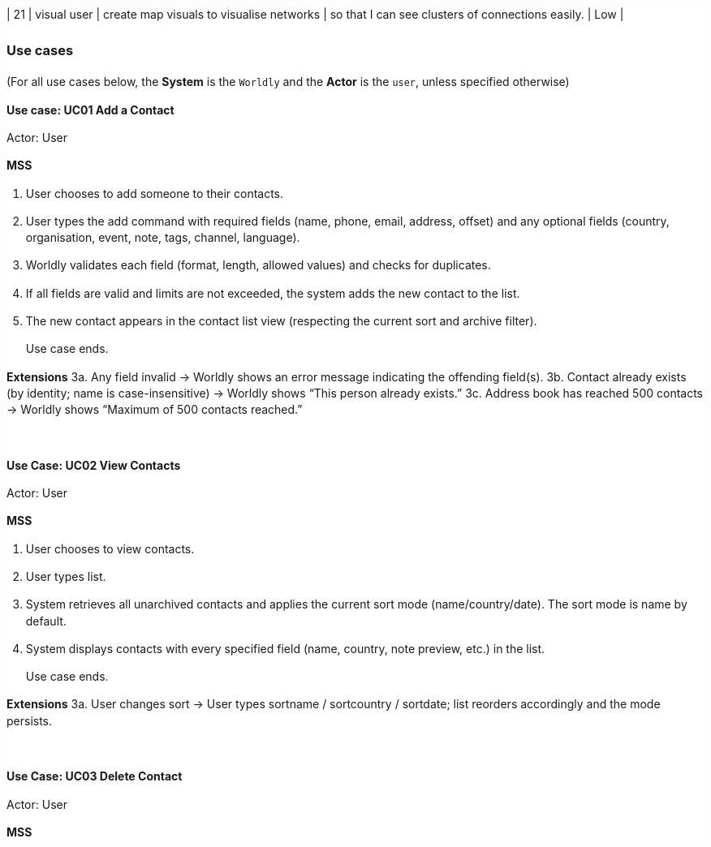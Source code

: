 | 21 | visual user                                          | create map visuals to visualise networks                                                | so that I can see clusters of connections easily.                                                        | Low      |

### Use cases

(For all use cases below, the **System** is the `Worldly` and the **Actor** is the `user`, unless specified otherwise)

**Use case: UC01 Add a Contact**

Actor: User

**MSS**

1. User chooses to add someone to their contacts.
2. User types the add command with required fields (name, phone, email, address, offset) and any optional fields (country, organisation, event, note, tags, channel, language).
3. Worldly validates each field (format, length, allowed values) and checks for duplicates.
4. If all fields are valid and limits are not exceeded, the system adds the new contact to the list.
5. The new contact appears in the contact list view (respecting the current sort and archive filter).

    Use case ends.

**Extensions**
3a. Any field invalid → Worldly shows an error message indicating the offending field(s).
3b. Contact already exists (by identity; name is case-insensitive) → Worldly shows “This person already exists.”
3c. Address book has reached 500 contacts → Worldly shows “Maximum of 500 contacts reached.”

<br>

**Use Case: UC02 View Contacts**

Actor: User

**MSS**

1. User chooses to view contacts.
2. User types list. 
3. System retrieves all unarchived contacts and applies the current sort mode (name/country/date). The sort mode is name by default.
4. System displays contacts with every specified field (name, country, note preview, etc.) in the list.

    Use case ends.

**Extensions**
3a. User changes sort → User types sortname / sortcountry / sortdate; list reorders accordingly and the mode persists.

<br>

**Use Case: UC03 Delete Contact**

Actor: User

**MSS**
